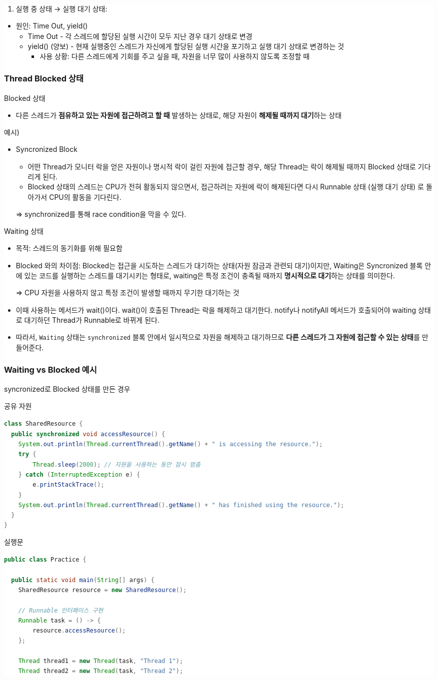 1. 실행 중 상태 → 실행 대기 상태:  
- 원인: Time Out, yield()
    - Time Out - 각 스레드에 할당된 실행 시간이 모두 지난 경우 대기 상태로 변경
    - yield() (양보) - 현재 실행중인 스레드가 자신에게 할당된 실행 시간을 포기하고 실행 대기 상태로 변경하는 것
        - 사용 상황: 다른 스레드에게 기회를 주고 싶을 때, 자원을 너무 많이 사용하지 않도록 조정할 때

### Thread Blocked 상태

Blocked 상태

- 다른 스레드가 **점유하고 있는 자원에 접근하려고 할 때** 발생하는 상태로, 해당 자원이 **해제될 때까지 대기**하는 상태

예시)

- Syncronized Block
    - 어떤 Thread가 모니터 락을 얻은 자원이나 명시적 락이 걸린 자원에 접근할 경우, 해당 Thread는 락이 해제될 때까지 Blocked 상태로 기다리게 된다.
    - Blocked 상태의 스레드는 CPU가 전혀 활동되지 않으면서, 접근하려는 자원에 락이 해제된다면 다시 Runnable 상태 (실행 대기 상태) 로 돌아가서 CPU의 활동을 기다린다.
    
    ⇒ synchronized를 통해 race condition을 막을 수 있다.
    

Waiting 상태

- 목적: 스레드의 동기화를 위해 필요함
- Blocked 와의 차이점: Blocked는 접근을 시도하는 스레드가 대기하는 상태(자원 잠금과 관련되 대기)이지만, Waiting은 Syncronized 블록 안에 있는 코드를 실행하는 스레드를 대기시키는 형태로, waiting은 특정 조건이 충족될 때까지 **명시적으로 대기**하는 상태를 의미한다.

    ⇒ CPU 자원을 사용하지 않고 특정 조건이 발생할 때까지 무기한 대기하는 것 

- 이때 사용하는 메서드가 wait()이다. wait()이 호출된 Thread는 락을 해제하고 대기한다. notify나 notifyAll 메서드가 호출되어야 waiting 상태로 대기하던 Thread가 Runnable로 바뀌게 된다.
- 따라서, `Waiting` 상태는 `synchronized` 블록 안에서 일시적으로 자원을 해제하고 대기하므로 **다른 스레드가 그 자원에 접근할 수 있는 상태**를 만들어준다.

### Waiting vs Blocked 예시

syncronized로 Blocked 상태를 만든 경우

공유 자원

```java
class SharedResource {
  public synchronized void accessResource() {
    System.out.println(Thread.currentThread().getName() + " is accessing the resource.");
    try {
        Thread.sleep(2000); // 자원을 사용하는 동안 잠시 멈춤
    } catch (InterruptedException e) {
        e.printStackTrace();
    }
    System.out.println(Thread.currentThread().getName() + " has finished using the resource.");
  }
}
```

실행문

```java
public class Practice {

  public static void main(String[] args) {
    SharedResource resource = new SharedResource();

    // Runnable 인터페이스 구현
    Runnable task = () -> {
        resource.accessResource();
    };

    Thread thread1 = new Thread(task, "Thread 1");
    Thread thread2 = new Thread(task, "Thread 2");
```